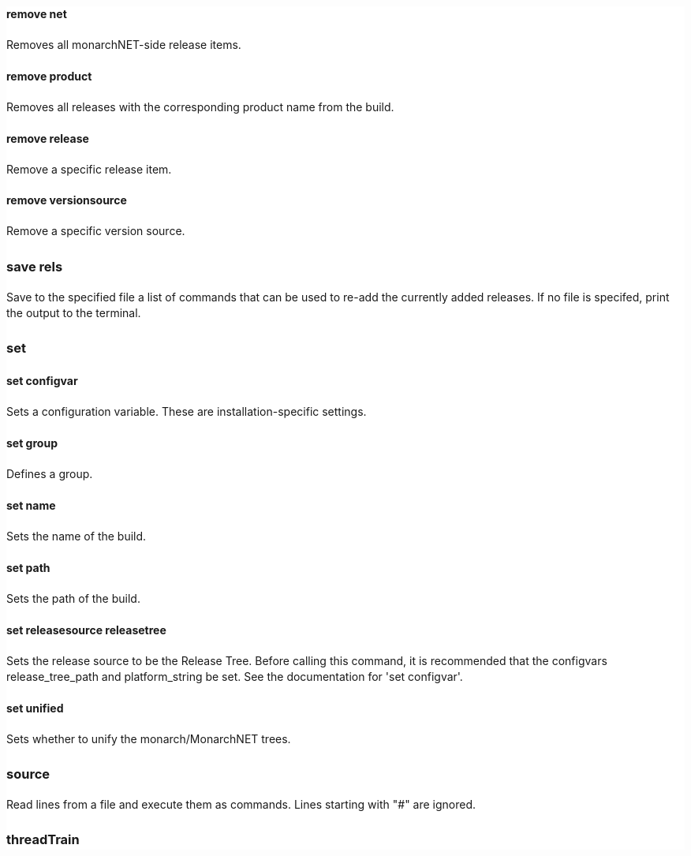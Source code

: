 #### remove net

Removes all monarchNET-side release items.

#### remove product

Removes all releases with the corresponding product name from the build.

#### remove release

Remove a specific release item.

#### remove versionsource

Remove a specific version source.

### save rels

Save to the specified file a list of commands that can be used to re-add the currently added releases.
If no file is specifed, print the output to the terminal.

### set

#### set configvar

Sets a configuration variable. These are installation-specific settings.

#### set group

Defines a group.

#### set name

Sets the name of the build.

#### set path

Sets the path of the build.

#### set releasesource releasetree

Sets the release source to be the Release Tree.
Before calling this command, it is recommended that the configvars release_tree_path and platform_string be set.
See the documentation for 'set configvar'.

#### set unified

Sets whether to unify the monarch/MonarchNET trees.

### source

Read lines from a file and execute them as commands. Lines starting with "#" are ignored.

### threadTrain
